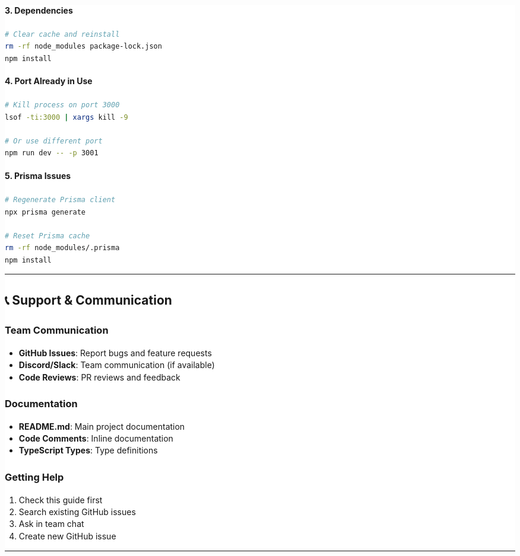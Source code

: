 #### 3. Dependencies

```bash
# Clear cache and reinstall
rm -rf node_modules package-lock.json
npm install
```

#### 4. Port Already in Use

```bash
# Kill process on port 3000
lsof -ti:3000 | xargs kill -9

# Or use different port
npm run dev -- -p 3001
```

#### 5. Prisma Issues

```bash
# Regenerate Prisma client
npx prisma generate

# Reset Prisma cache
rm -rf node_modules/.prisma
npm install
```

---

## 📞 Support & Communication

### Team Communication

- **GitHub Issues**: Report bugs and feature requests
- **Discord/Slack**: Team communication (if available)
- **Code Reviews**: PR reviews and feedback

### Documentation

- **README.md**: Main project documentation
- **Code Comments**: Inline documentation
- **TypeScript Types**: Type definitions

### Getting Help

1. Check this guide first
2. Search existing GitHub issues
3. Ask in team chat
4. Create new GitHub issue

---
